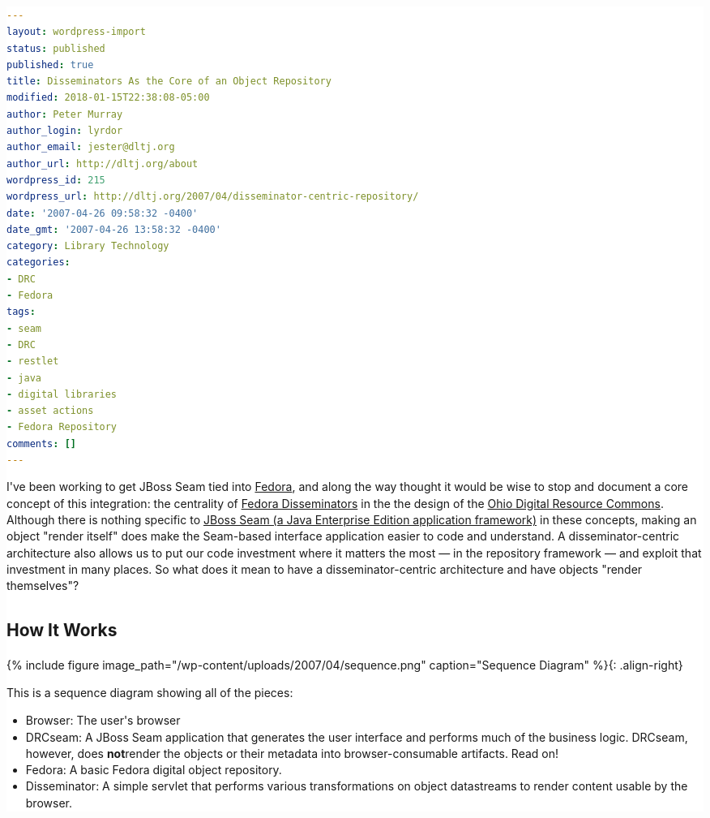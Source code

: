 ```yaml
---
layout: wordpress-import
status: published
published: true
title: Disseminators As the Core of an Object Repository
modified: 2018-01-15T22:38:08-05:00
author: Peter Murray
author_login: lyrdor
author_email: jester@dltj.org
author_url: http://dltj.org/about
wordpress_id: 215
wordpress_url: http://dltj.org/2007/04/disseminator-centric-repository/
date: '2007-04-26 09:58:32 -0400'
date_gmt: '2007-04-26 13:58:32 -0400'
category: Library Technology
categories:
- DRC
- Fedora
tags:
- seam
- DRC
- restlet
- java
- digital libraries
- asset actions
- Fedora Repository
comments: []
---
```

I've been working to get JBoss Seam tied into [Fedora](http://www.fedora.info/), and along the way thought it would be wise to stop and document a core concept of this integration: the centrality of [Fedora Disseminators](http://www.fedora.info/download/2.2/userdocs/digitalobjects/objectModel.html#DISS) in the the design of the [Ohio Digital Resource Commons](http://info.drc.ohiolink.edu/). Although there is nothing specific to [JBoss Seam (a Java Enterprise Edition application framework)](http://www.jboss.com/products/seam) in these concepts, making an object "render itself" does make the Seam-based interface application easier to code and understand. A disseminator-centric architecture also allows us to put our code investment where it matters the most — in the repository framework — and exploit that investment in many places. So what does it mean to have a disseminator-centric architecture and have objects "render themselves"?

## How It Works
{% include figure image_path="/wp-content/uploads/2007/04/sequence.png" caption="Sequence Diagram" %}{: .align-right}

This is a sequence diagram showing all of the pieces:

  * Browser: The user's browser
  * DRCseam: A JBoss Seam application that generates the user interface and performs much of the business logic. DRCseam, however, does **not**render the objects or their metadata into browser-consumable artifacts. Read on!
  * Fedora: A basic Fedora digital object repository.
  * Disseminator: A simple servlet that performs various transformations on object datastreams to render content usable by the browser.
